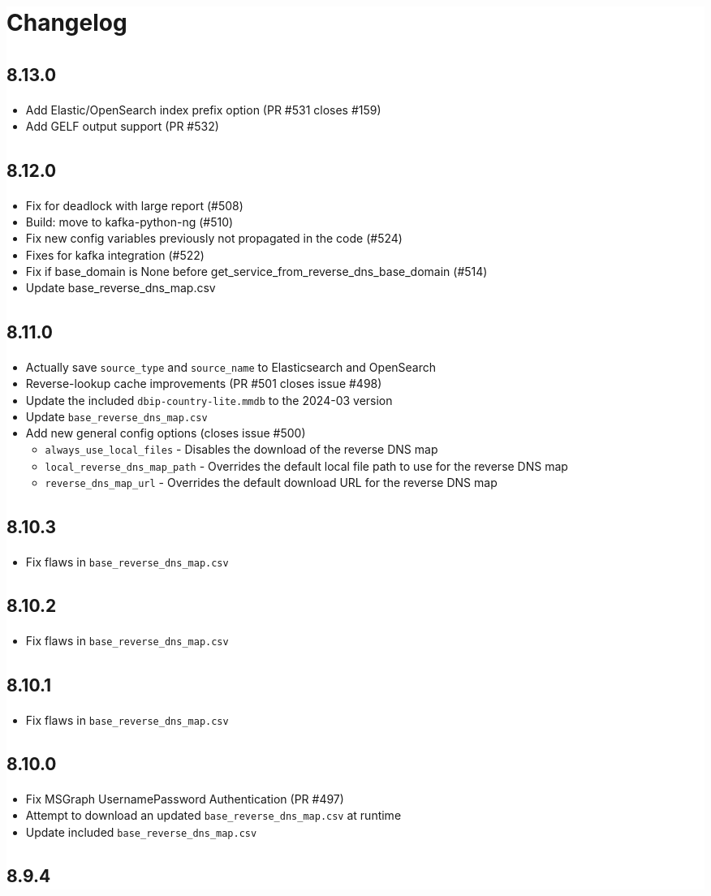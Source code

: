 Changelog
=========

8.13.0
------

- Add Elastic/OpenSearch index prefix option (PR #531 closes #159)
- Add GELF output support (PR #532)

8.12.0
------

- Fix for deadlock with large report (#508)
- Build: move to kafka-python-ng (#510)
- Fix new config variables previously not propagated in the code (#524)
- Fixes for kafka integration (#522)
- Fix if base_domain is None before get_service_from_reverse_dns_base_domain (#514)
- Update base_reverse_dns_map.csv

8.11.0
------

- Actually save `source_type` and `source_name` to Elasticsearch and OpenSearch
- Reverse-lookup cache improvements (PR #501 closes issue #498)
- Update the included `dbip-country-lite.mmdb` to the 2024-03 version
- Update `base_reverse_dns_map.csv`
- Add new general config options (closes issue #500)
  - `always_use_local_files` - Disables the download of the reverse DNS map
  - `local_reverse_dns_map_path` - Overrides the default local file path to use for the reverse DNS map
  - `reverse_dns_map_url` - Overrides the default download URL for the reverse DNS map

8.10.3
------

- Fix flaws in `base_reverse_dns_map.csv`

8.10.2
------

- Fix flaws in `base_reverse_dns_map.csv`

8.10.1
------

- Fix flaws in `base_reverse_dns_map.csv`

8.10.0
------

- Fix MSGraph UsernamePassword Authentication (PR #497)
- Attempt to download an updated `base_reverse_dns_map.csv` at runtime
- Update included `base_reverse_dns_map.csv`

8.9.4
-----
